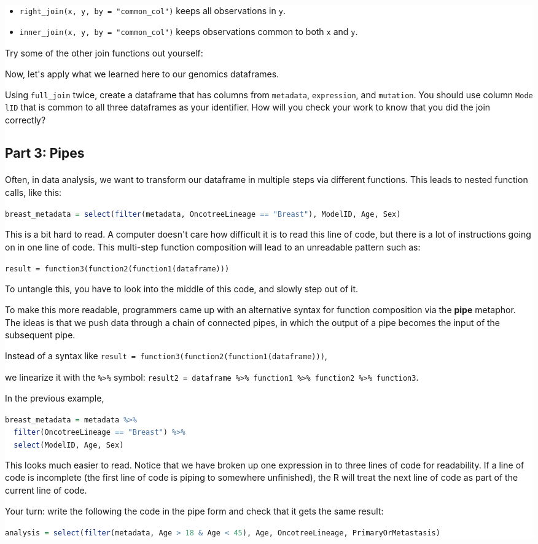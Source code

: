 -   `right_join(x, y, by = "common_col")` keeps all observations in `y`.

-   `inner_join(x, y, by = "common_col")` keeps observations common to both `x` and `y`.

Try some of the other join functions out yourself:



Now, let's apply what we learned here to our genomics dataframes.

Using `full_join` twice, create a dataframe that has columns from `metadata`, `expression`, and `mutation`. You should use column `ModelID` that is common to all three dataframes as your identifier. How will you check your work to know that you did the join correctly?



## Part 3: Pipes

Often, in data analysis, we want to transform our dataframe in multiple steps via different functions. This leads to nested function calls, like this:


```r
breast_metadata = select(filter(metadata, OncotreeLineage == "Breast"), ModelID, Age, Sex)
```

This is a bit hard to read. A computer doesn't care how difficult it is to read this line of code, but there is a lot of instructions going on in one line of code. This multi-step function composition will lead to an unreadable pattern such as:

```         
result = function3(function2(function1(dataframe)))
```

To untangle this, you have to look into the middle of this code, and slowly step out of it.

To make this more readable, programmers came up with an alternative syntax for function composition via the **pipe** metaphor. The ideas is that we push data through a chain of connected pipes, in which the output of a pipe becomes the input of the subsequent pipe.

Instead of a syntax like `result = function3(function2(function1(dataframe)))`,

we linearize it with the `%>%` symbol: `result2 = dataframe %>% function1 %>% function2 %>% function3`.

In the previous example,


```r
breast_metadata = metadata %>% 
  filter(OncotreeLineage == "Breast") %>%
  select(ModelID, Age, Sex) 
```

This looks much easier to read. Notice that we have broken up one expression in to three lines of code for readability. If a line of code is incomplete (the first line of code is piping to somewhere unfinished), the R will treat the next line of code as part of the current line of code.

Your turn: write the following the code in the pipe form and check that it gets the same result:


```r
analysis = select(filter(metadata, Age > 18 & Age < 45), Age, OncotreeLineage, PrimaryOrMetastasis)
```
